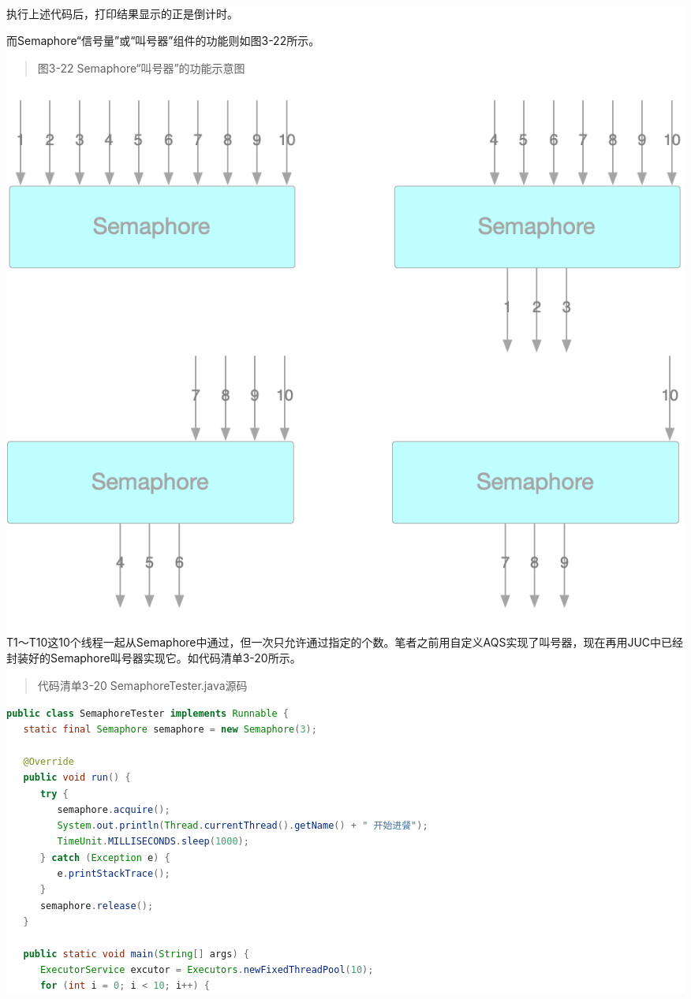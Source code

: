 执行上述代码后，打印结果显示的正是倒计时。

而Semaphore“信号量”或“叫号器”组件的功能则如图3-22所示。

> 图3-22 Semaphore“叫号器”的功能示意图

![图3-22 Semaphore“叫号器”的功能示意图](chapter03/03-22.png)

T1～T10这10个线程一起从Semaphore中通过，但一次只允许通过指定的个数。笔者之前用自定义AQS实现了叫号器，现在再用JUC中已经封装好的Semaphore叫号器实现它。如代码清单3-20所示。

> 代码清单3-20 SemaphoreTester.java源码

```java
public class SemaphoreTester implements Runnable {
   static final Semaphore semaphore = new Semaphore(3);

   @Override
   public void run() {
      try {
         semaphore.acquire();
         System.out.println(Thread.currentThread().getName() + " 开始进餐");
         TimeUnit.MILLISECONDS.sleep(1000);
      } catch (Exception e) {
         e.printStackTrace();
      }
      semaphore.release();
   }

   public static void main(String[] args) {
      ExecutorService excutor = Executors.newFixedThreadPool(10);
      for (int i = 0; i < 10; i++) {
```